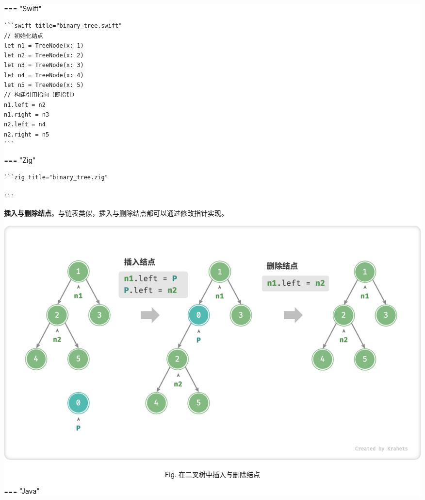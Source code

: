 === "Swift"

    ```swift title="binary_tree.swift"
    // 初始化结点
    let n1 = TreeNode(x: 1)
    let n2 = TreeNode(x: 2)
    let n3 = TreeNode(x: 3)
    let n4 = TreeNode(x: 4)
    let n5 = TreeNode(x: 5)
    // 构建引用指向（即指针）
    n1.left = n2
    n1.right = n3
    n2.left = n4
    n2.right = n5
    ```

=== "Zig"

    ```zig title="binary_tree.zig"

    ```

**插入与删除结点**。与链表类似，插入与删除结点都可以通过修改指针实现。

![在二叉树中插入与删除结点](binary_tree.assets/binary_tree_add_remove.png)

<p align="center"> Fig. 在二叉树中插入与删除结点 </p>

=== "Java"
